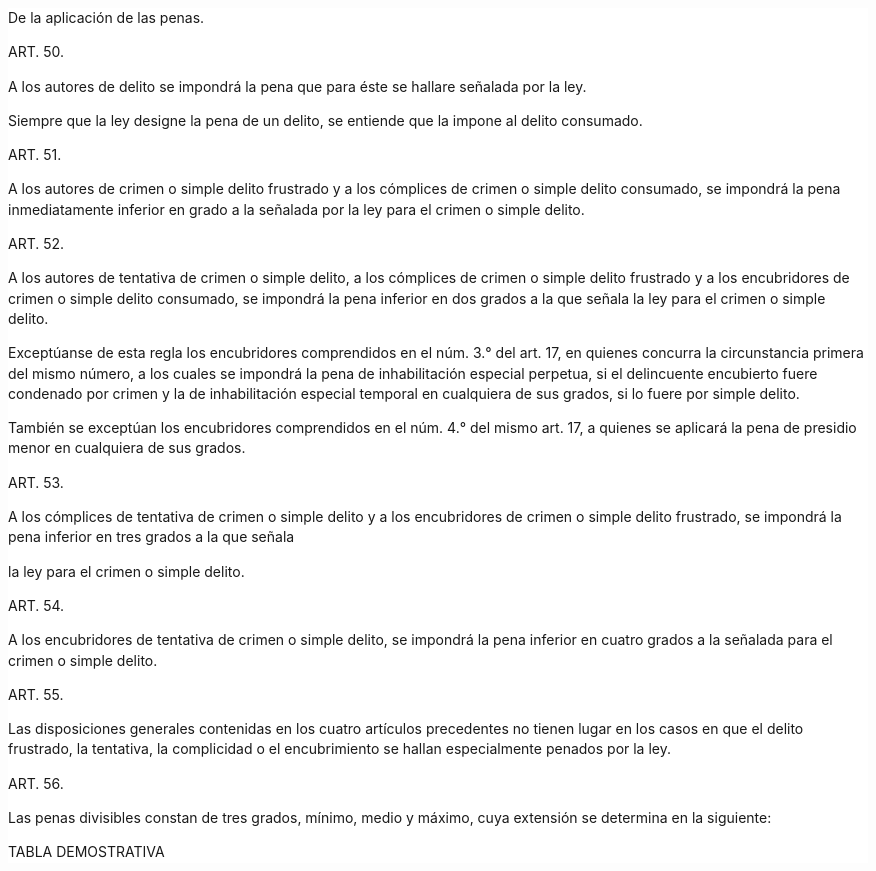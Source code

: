 De la aplicación de las penas.

  

‌ART. 50.

A los autores de delito se impondrá la pena que para éste se hallare señalada por la ley.

Siempre que la ley designe la pena de un delito, se entiende que la impone al delito consumado.

‌ART. 51.

A los autores de crimen o simple delito frustrado y a los cómplices de crimen o simple delito consumado, se impondrá la pena inmediatamente inferior en grado a la señalada por la ley para el crimen o simple delito.

  

‌ART. 52.

A los autores de tentativa de crimen o simple delito, a los cómplices de crimen o simple delito frustrado y a los encubridores de crimen o simple delito consumado, se impondrá la pena inferior en dos grados a la que señala la ley para el crimen o simple delito.

Exceptúanse de esta regla los encubridores comprendidos en el núm. 3.° del art. 17, en quienes concurra la circunstancia primera del mismo número, a los cuales se impondrá la pena de inhabilitación especial perpetua, si el delincuente encubierto fuere condenado por crimen y la de inhabilitación especial temporal en cualquiera de sus grados, si lo fuere por simple delito.

También se exceptúan los encubridores comprendidos en el núm. 4.° del mismo art. 17, a quienes se aplicará la pena de presidio menor en cualquiera de sus grados.

  

‌ART. 53.

A los cómplices de tentativa de crimen o simple delito y a los encubridores de crimen o simple delito frustrado, se impondrá la pena inferior en tres grados a la que señala

la ley para el crimen o simple delito.

  

‌ART. 54.

A los encubridores de tentativa de crimen o simple delito, se impondrá la pena inferior en cuatro grados a la señalada para el crimen o simple delito.

  

‌ART. 55.

Las disposiciones generales contenidas en los cuatro artículos precedentes no tienen lugar en los casos en que el delito frustrado, la tentativa, la complicidad o el encubrimiento se hallan especialmente penados por la ley.

  

‌ART. 56.

Las penas divisibles constan de tres grados, mínimo, medio y máximo, cuya extensión se determina en la siguiente:

TABLA DEMOSTRATIVA
